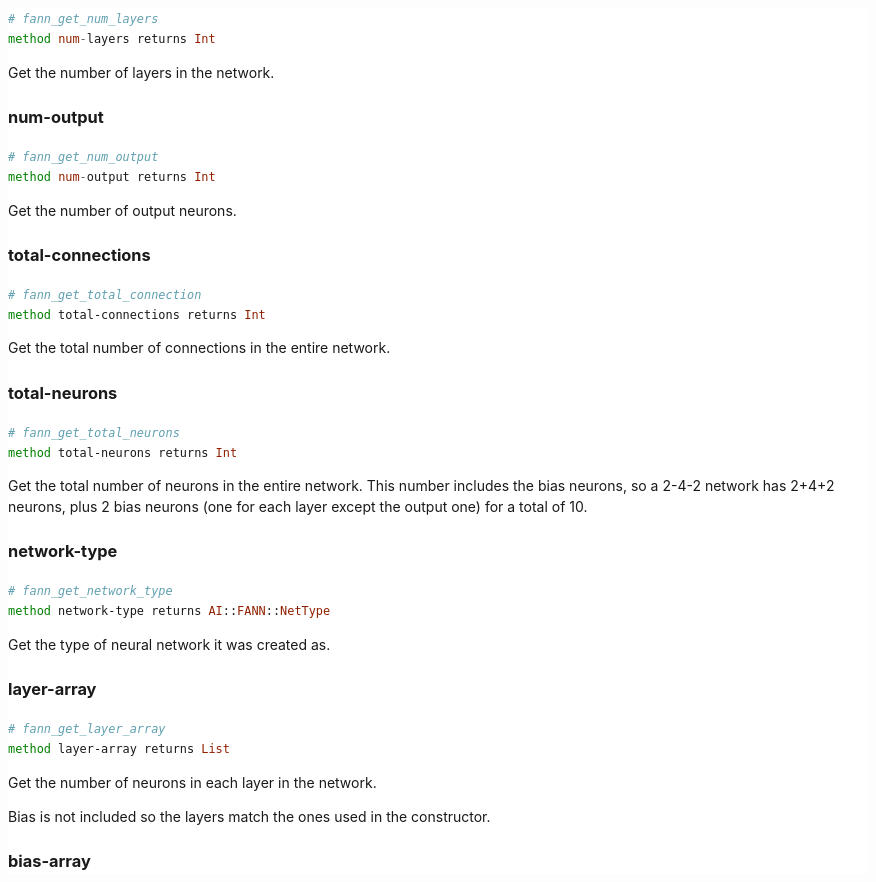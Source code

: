 ``` raku
# fann_get_num_layers
method num-layers returns Int
```

Get the number of layers in the network.

### num-output

``` raku
# fann_get_num_output
method num-output returns Int
```

Get the number of output neurons.

### total-connections

``` raku
# fann_get_total_connection
method total-connections returns Int
```

Get the total number of connections in the entire network.

### total-neurons

``` raku
# fann_get_total_neurons
method total-neurons returns Int
```

Get the total number of neurons in the entire network. This number includes
the bias neurons, so a 2-4-2 network has 2+4+2 neurons, plus 2 bias neurons
(one for each layer except the output one) for a total of 10.

### network-type

``` raku
# fann_get_network_type
method network-type returns AI::FANN::NetType
```

Get the type of neural network it was created as.

### layer-array

``` raku
# fann_get_layer_array
method layer-array returns List
```

Get the number of neurons in each layer in the network.

Bias is not included so the layers match the ones used in the constructor.

### bias-array
